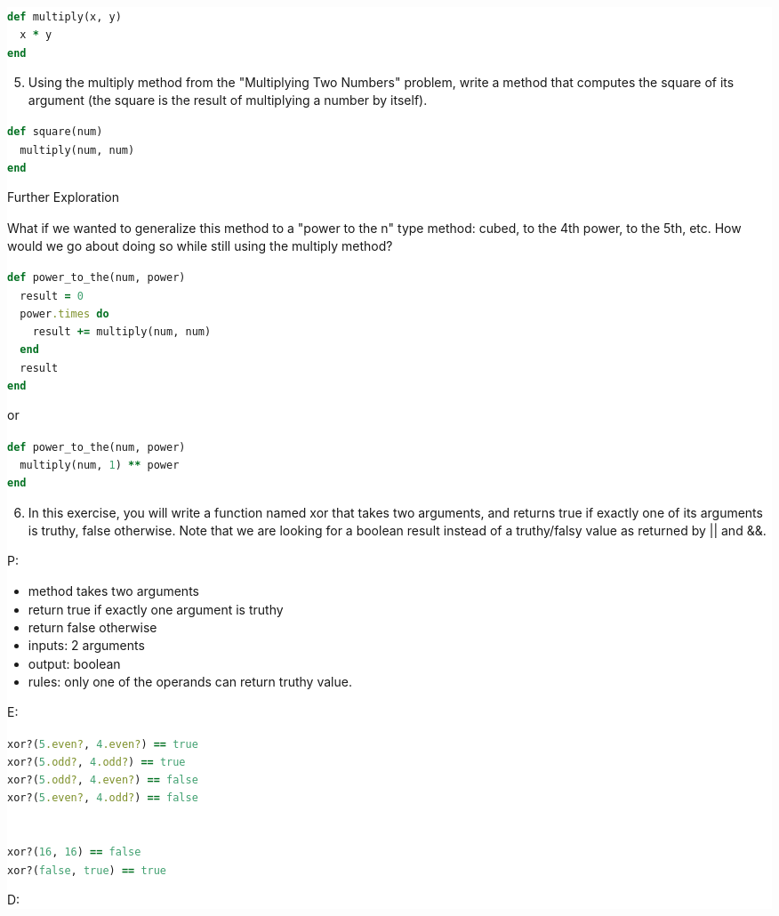 ```ruby
def multiply(x, y)
  x * y 
end 
```

5. Using the multiply method from the "Multiplying Two Numbers" problem, write a method that computes the square of its argument (the square is the result of multiplying a number by itself).

```ruby
def square(num)
  multiply(num, num)
end 
```
Further Exploration

What if we wanted to generalize this method to a "power to the n" type method: cubed, to the 4th power, to the 5th, etc. How would we go about doing so while still using the multiply method?

```ruby
def power_to_the(num, power)
  result = 0
  power.times do 
    result += multiply(num, num)
  end
  result
end 
```
or

```ruby
def power_to_the(num, power)
  multiply(num, 1) ** power
end 
```

6. In this exercise, you will write a function named xor that takes two arguments, and returns true if exactly one of its arguments is truthy, false otherwise. Note that we are looking for a boolean result instead of a truthy/falsy value as returned by || and &&.


P: 
  - method takes two arguments
  - return true if exactly one argument is truthy
  - return false otherwise
  - inputs: 2 arguments
  - output: boolean 
  - rules: only one of the operands can return truthy value. 

E: 
```ruby
xor?(5.even?, 4.even?) == true
xor?(5.odd?, 4.odd?) == true
xor?(5.odd?, 4.even?) == false
xor?(5.even?, 4.odd?) == false


xor?(16, 16) == false 
xor?(false, true) == true 
```
D: 
